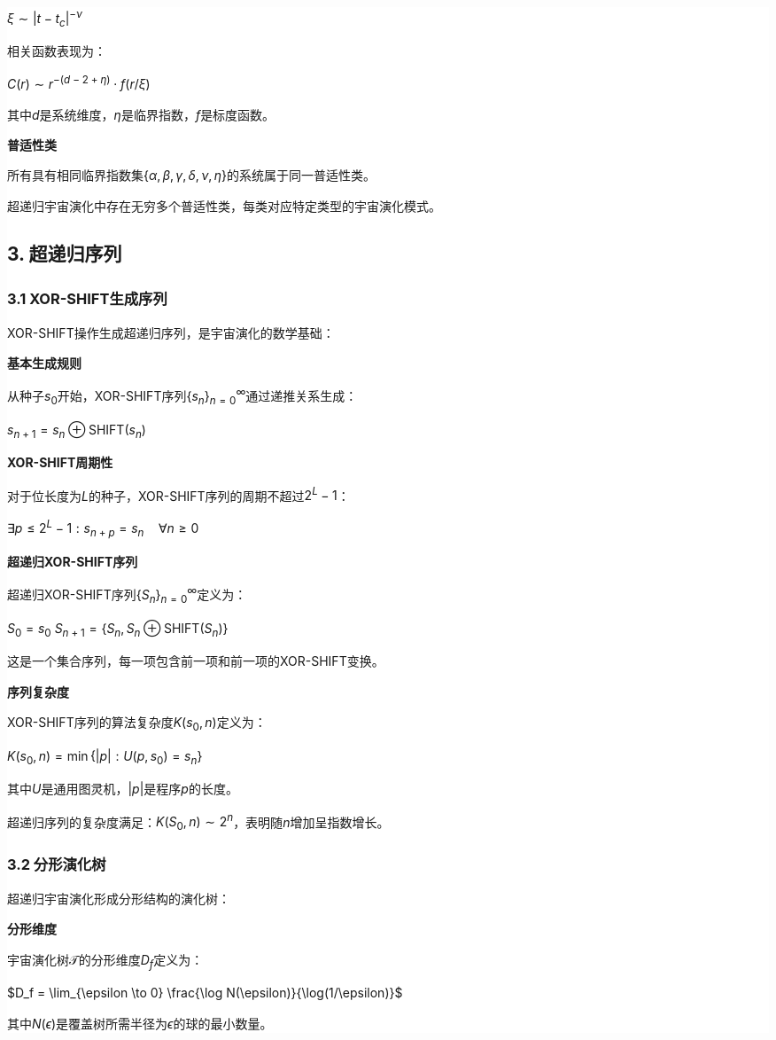 $`\xi \sim |t - t_c|^{-\nu}`$

相关函数表现为：

$`C(r) \sim r^{-(d-2+\eta)} \cdot f(r/\xi)`$

其中$`d`$是系统维度，$`\eta`$是临界指数，$`f`$是标度函数。

**普适性类**

所有具有相同临界指数集$`\{\alpha, \beta, \gamma, \delta, \nu, \eta\}`$的系统属于同一普适性类。

超递归宇宙演化中存在无穷多个普适性类，每类对应特定类型的宇宙演化模式。

## 3. 超递归序列

### 3.1 XOR-SHIFT生成序列

XOR-SHIFT操作生成超递归序列，是宇宙演化的数学基础：

**基本生成规则**

从种子$`s_0`$开始，XOR-SHIFT序列$`\{s_n\}_{n=0}^{\infty}`$通过递推关系生成：

$`s_{n+1} = s_n \oplus \text{SHIFT}(s_n)`$

**XOR-SHIFT周期性**

对于位长度为$`L`$的种子，XOR-SHIFT序列的周期不超过$`2^L-1`$：

$`\exists p \leq 2^L-1 : s_{n+p} = s_n \quad \forall n \geq 0`$

**超递归XOR-SHIFT序列**

超递归XOR-SHIFT序列$`\{S_n\}_{n=0}^{\infty}`$定义为：

$`S_0 = s_0`$
$`S_{n+1} = \{S_n, S_n \oplus \text{SHIFT}(S_n)\}`$

这是一个集合序列，每一项包含前一项和前一项的XOR-SHIFT变换。

**序列复杂度**

XOR-SHIFT序列的算法复杂度$`K(s_0, n)`$定义为：

$`K(s_0, n) = \min\{|p| : U(p, s_0) = s_n\}`$

其中$`U`$是通用图灵机，$`|p|`$是程序$`p`$的长度。

超递归序列的复杂度满足：$`K(S_0, n) \sim 2^n`$，表明随$`n`$增加呈指数增长。

### 3.2 分形演化树

超递归宇宙演化形成分形结构的演化树：

**分形维度**

宇宙演化树$`\mathcal{T}`$的分形维度$`D_f`$定义为：

$`D_f = \lim_{\epsilon \to 0} \frac{\log N(\epsilon)}{\log(1/\epsilon)}`$

其中$`N(\epsilon)`$是覆盖树所需半径为$`\epsilon`$的球的最小数量。
